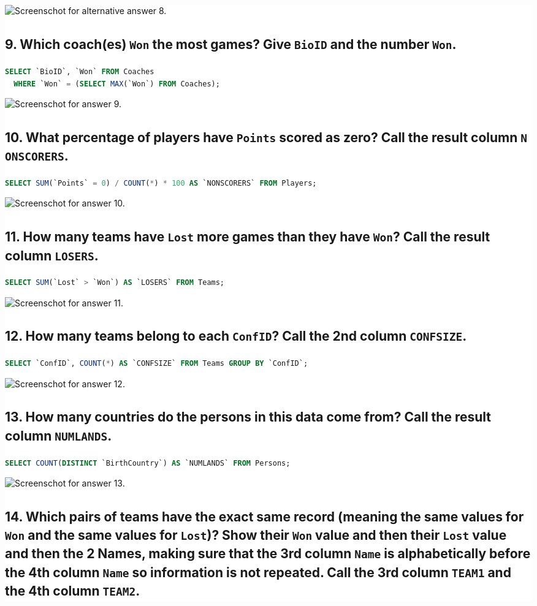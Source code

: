 ![Screenschot for alternative answer 8.](https://github.com/hendraanggrian/IIT-CS425/raw/assets/BasketballDB/screenshots/8b.png)

## 9. Which coach(es) `Won` the most games? Give `BioID` and the number `Won`.

```sql
SELECT `BioID`, `Won` FROM Coaches
  WHERE `Won` = (SELECT MAX(`Won`) FROM Coaches);
```

![Screenschot for answer 9.](https://github.com/hendraanggrian/IIT-CS425/raw/assets/BasketballDB/screenshots/9.png)

## 10. What percentage of players have `Points` scored as zero? Call the result column `NONSCORERS`.

```sql
SELECT SUM(`Points` = 0) / COUNT(*) * 100 AS `NONSCORERS` FROM Players;
```

![Screenschot for answer 10.](https://github.com/hendraanggrian/IIT-CS425/raw/assets/BasketballDB/screenshots/10.png)

## 11. How many teams have `Lost` more games than they have `Won`? Call the result column `LOSERS`.

```sql
SELECT SUM(`Lost` > `Won`) AS `LOSERS` FROM Teams;
```

![Screenschot for answer 11.](https://github.com/hendraanggrian/IIT-CS425/raw/assets/BasketballDB/screenshots/11.png)

## 12. How many teams belong to each `ConfID`? Call the 2nd column `CONFSIZE`.

```sql
SELECT `ConfID`, COUNT(*) AS `CONFSIZE` FROM Teams GROUP BY `ConfID`;
```

![Screenschot for answer 12.](https://github.com/hendraanggrian/IIT-CS425/raw/assets/BasketballDB/screenshots/12.png)

## 13. How many countries do the persons in this data come from? Call the result column `NUMLANDS`.

```sql
SELECT COUNT(DISTINCT `BirthCountry`) AS `NUMLANDS` FROM Persons;
```

![Screenschot for answer 13.](https://github.com/hendraanggrian/IIT-CS425/raw/assets/BasketballDB/screenshots/13.png)

## 14. Which pairs of teams have the exact same record (meaning the same values for `Won` and the same values for `Lost`)? Show their `Won` value and then their `Lost` value and then the 2 Names, making sure that the 3rd column `Name` is alphabetically before the 4th column `Name` so information is not repeated. Call the 3rd column `TEAM1` and the 4th column `TEAM2`.
